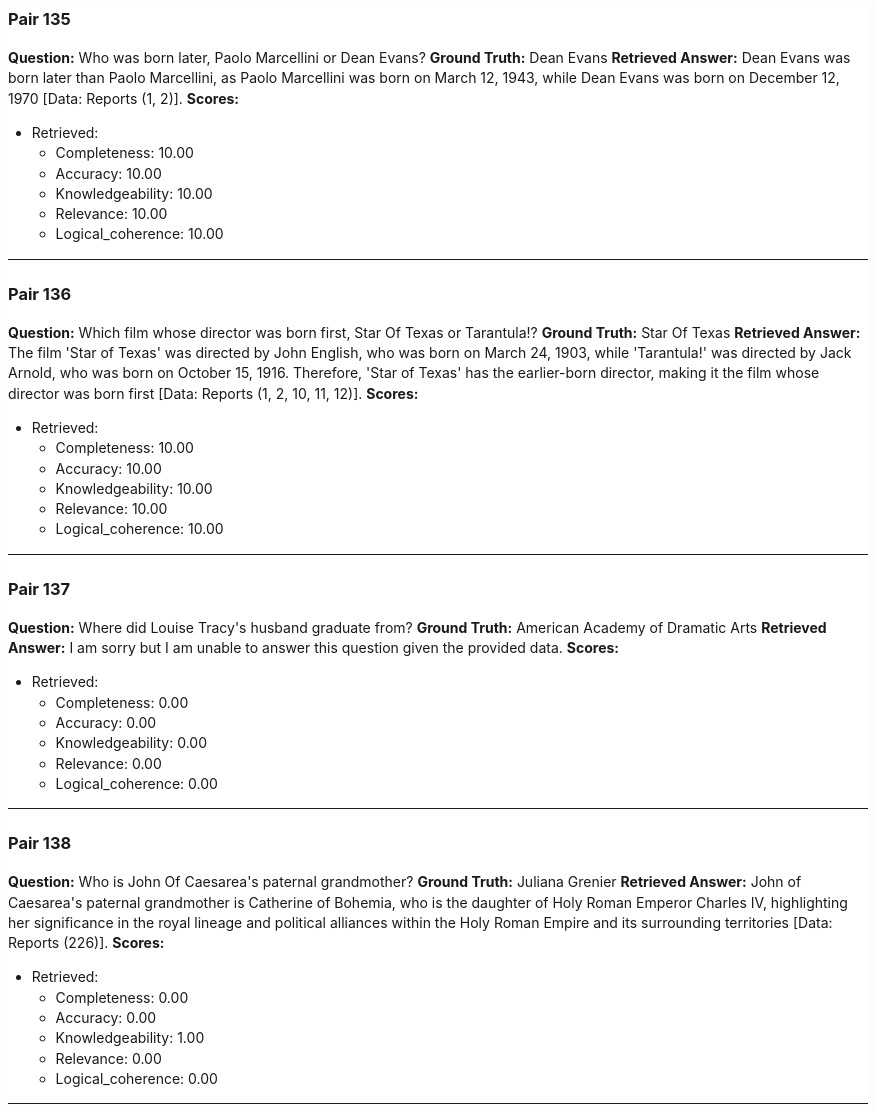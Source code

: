 
### Pair 135
**Question:** Who was born later, Paolo Marcellini or Dean Evans?
**Ground Truth:** Dean Evans
**Retrieved Answer:** Dean Evans was born later than Paolo Marcellini, as Paolo Marcellini was born on March 12, 1943, while Dean Evans was born on December 12, 1970 [Data: Reports (1, 2)].
**Scores:**
- Retrieved:
  - Completeness: 10.00
  - Accuracy: 10.00
  - Knowledgeability: 10.00
  - Relevance: 10.00
  - Logical_coherence: 10.00

---

### Pair 136
**Question:** Which film whose director was born first, Star Of Texas or Tarantula!?
**Ground Truth:** Star Of Texas
**Retrieved Answer:** The film 'Star of Texas' was directed by John English, who was born on March 24, 1903, while 'Tarantula!' was directed by Jack Arnold, who was born on October 15, 1916. Therefore, 'Star of Texas' has the earlier-born director, making it the film whose director was born first [Data: Reports (1, 2, 10, 11, 12)].
**Scores:**
- Retrieved:
  - Completeness: 10.00
  - Accuracy: 10.00
  - Knowledgeability: 10.00
  - Relevance: 10.00
  - Logical_coherence: 10.00

---

### Pair 137
**Question:** Where did Louise Tracy's husband graduate from?
**Ground Truth:** American Academy of Dramatic Arts
**Retrieved Answer:** I am sorry but I am unable to answer this question given the provided data.
**Scores:**
- Retrieved:
  - Completeness: 0.00
  - Accuracy: 0.00
  - Knowledgeability: 0.00
  - Relevance: 0.00
  - Logical_coherence: 0.00

---

### Pair 138
**Question:** Who is John Of Caesarea's paternal grandmother?
**Ground Truth:** Juliana Grenier
**Retrieved Answer:** John of Caesarea's paternal grandmother is Catherine of Bohemia, who is the daughter of Holy Roman Emperor Charles IV, highlighting her significance in the royal lineage and political alliances within the Holy Roman Empire and its surrounding territories [Data: Reports (226)].
**Scores:**
- Retrieved:
  - Completeness: 0.00
  - Accuracy: 0.00
  - Knowledgeability: 1.00
  - Relevance: 0.00
  - Logical_coherence: 0.00

---